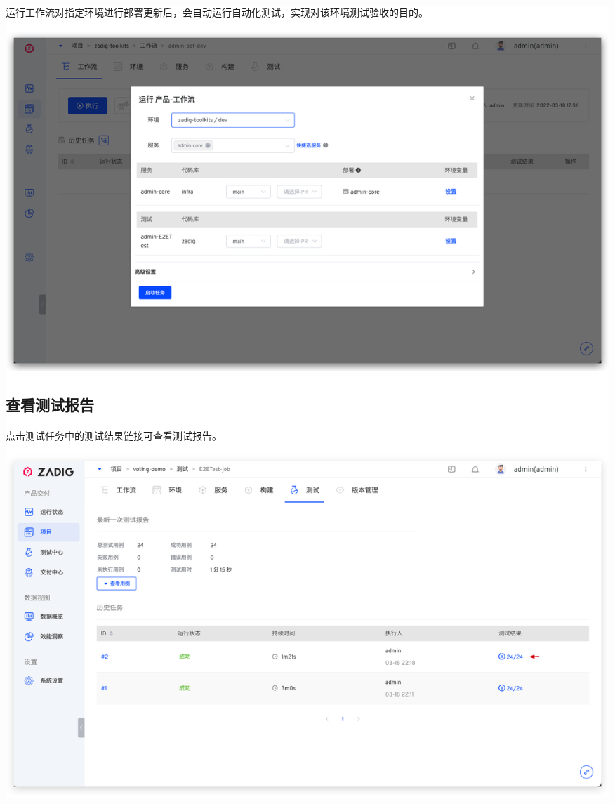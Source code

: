 运行工作流对指定环境进行部署更新后，会自动运行自动化测试，实现对该环境测试验收的目的。

![运行工作流和测试](./_images/run_wf_with_test.png)

## 查看测试报告

点击测试任务中的测试结果链接可查看测试报告。

![查看测试报告](./_images/show_test_result.png)
